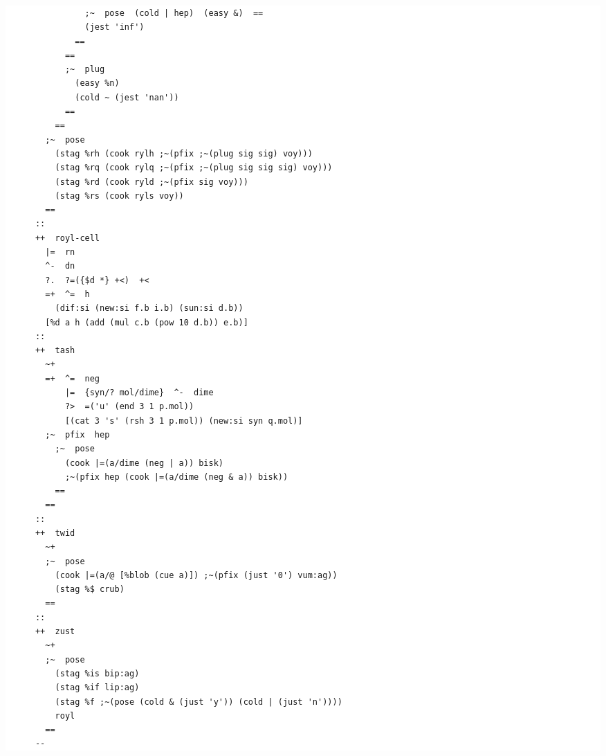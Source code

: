 ```hoon
                ;~  pose  (cold | hep)  (easy &)  ==
                (jest 'inf')
              ==
            ==
            ;~  plug
              (easy %n)
              (cold ~ (jest 'nan'))
            ==
          ==
        ;~  pose
          (stag %rh (cook rylh ;~(pfix ;~(plug sig sig) voy)))
          (stag %rq (cook rylq ;~(pfix ;~(plug sig sig sig) voy)))
          (stag %rd (cook ryld ;~(pfix sig voy)))
          (stag %rs (cook ryls voy))
        ==
      ::
      ++  royl-cell
        |=  rn
        ^-  dn
        ?.  ?=({$d *} +<)  +<
        =+  ^=  h
          (dif:si (new:si f.b i.b) (sun:si d.b))
        [%d a h (add (mul c.b (pow 10 d.b)) e.b)]
      ::
      ++  tash
        ~+
        =+  ^=  neg
            |=  {syn/? mol/dime}  ^-  dime
            ?>  =('u' (end 3 1 p.mol))
            [(cat 3 's' (rsh 3 1 p.mol)) (new:si syn q.mol)]
        ;~  pfix  hep
          ;~  pose
            (cook |=(a/dime (neg | a)) bisk)
            ;~(pfix hep (cook |=(a/dime (neg & a)) bisk))
          ==
        ==
      ::
      ++  twid
        ~+
        ;~  pose
          (cook |=(a/@ [%blob (cue a)]) ;~(pfix (just '0') vum:ag))
          (stag %$ crub)
        ==
      ::
      ++  zust
        ~+
        ;~  pose
          (stag %is bip:ag)
          (stag %if lip:ag)
          (stag %f ;~(pose (cold & (just 'y')) (cold | (just 'n'))))
          royl
        ==
      --
```
